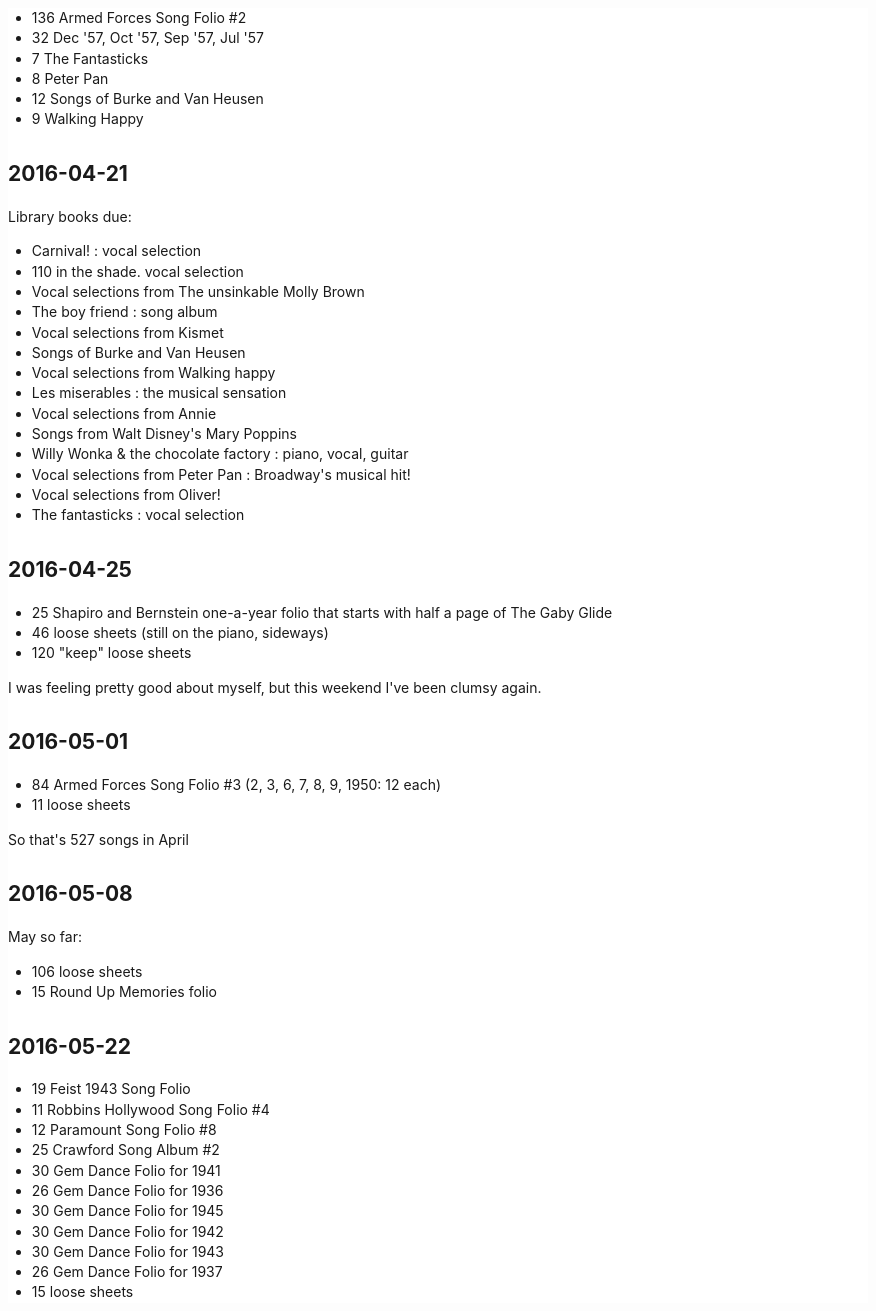 * 136 Armed Forces Song Folio #2
* 32 Dec '57, Oct '57, Sep '57, Jul '57
* 7 The Fantasticks
* 8 Peter Pan
* 12 Songs of Burke and Van Heusen
* 9 Walking Happy



## 2016-04-21

Library books due:

* Carnival! : vocal selection
* 110 in the shade. vocal selection
* Vocal selections from The unsinkable Molly Brown
* The boy friend : song album
* Vocal selections from Kismet
* Songs of Burke and Van Heusen
* Vocal selections from Walking happy
* Les miserables : the musical sensation
* Vocal selections from Annie
* Songs from Walt Disney's Mary Poppins
* Willy Wonka & the chocolate factory : piano, vocal, guitar
* Vocal selections from Peter Pan : Broadway's musical hit!
* Vocal selections from Oliver!
* The fantasticks : vocal selection

## 2016-04-25

* 25 Shapiro and Bernstein one-a-year folio that starts with half a page of The Gaby Glide
* 46 loose sheets (still on the piano, sideways)
* 120 "keep" loose sheets

I was feeling pretty good about myself, but this weekend I've been clumsy again.

## 2016-05-01

* 84 Armed Forces Song Folio #3 (2, 3, 6, 7, 8, 9, 1950: 12 each)
* 11 loose sheets

So that's 527 songs in April

## 2016-05-08

May so far:

* 106 loose sheets
* 15 Round Up Memories folio

## 2016-05-22

* 19 Feist 1943 Song Folio
* 11 Robbins Hollywood Song Folio #4
* 12 Paramount Song Folio #8
* 25 Crawford Song Album #2
* 30 Gem Dance Folio for 1941
* 26 Gem Dance Folio for 1936
* 30 Gem Dance Folio for 1945
* 30 Gem Dance Folio for 1942
* 30 Gem Dance Folio for 1943
* 26 Gem Dance Folio for 1937
* 15 loose sheets

